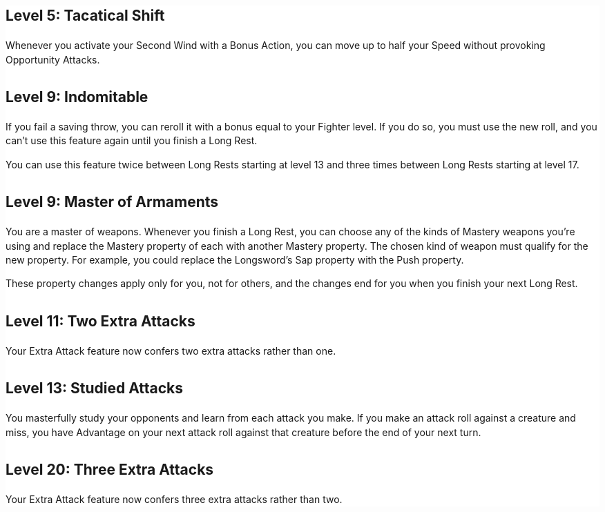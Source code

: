 ## Level 5: Tacatical Shift

Whenever you activate your Second Wind with a Bonus Action, you can move up to half your Speed without provoking Opportunity Attacks.

## Level 9: Indomitable

If you fail a saving throw, you can reroll it with a bonus equal to your Fighter level. If you do so, you must use the new roll, and you can’t use this feature again until you finish a Long Rest.

You can use this feature twice between Long Rests starting at level 13 and three times between Long Rests starting at level 17.

## Level 9: Master of Armaments

You are a master of weapons. Whenever you finish a Long Rest, you can choose any of the kinds of Mastery weapons you’re using and replace the Mastery property of each with another Mastery property. The chosen kind of weapon must qualify for the new property. For example, you could replace the Longsword’s Sap property with the Push property.

These property changes apply only for you, not for others, and the changes end for you when you finish your next Long Rest.

## Level 11: Two Extra Attacks

Your Extra Attack feature now confers two extra attacks rather than one.

## Level 13: Studied Attacks

You masterfully study your opponents and learn from each attack you make. If you make an attack roll against a creature and miss, you have Advantage on your next attack roll against that creature before the end of your next turn.

## Level 20: Three Extra Attacks

Your Extra Attack feature now confers three extra attacks rather than two.